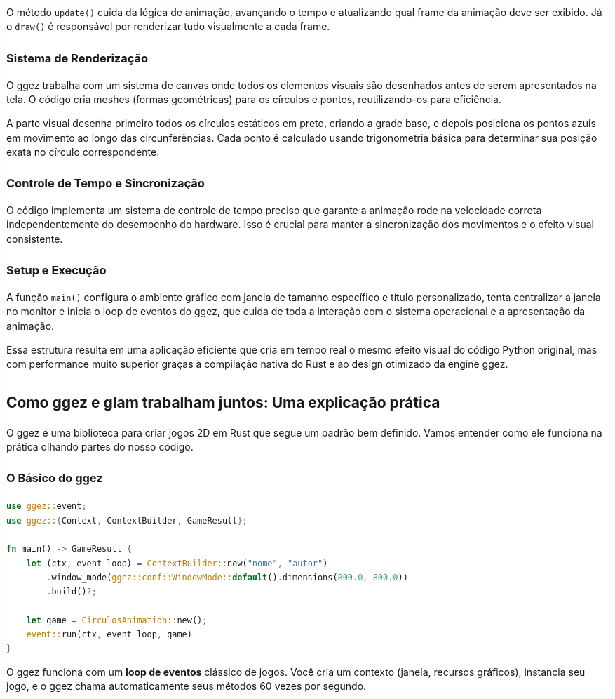 O método `update()` cuida da lógica de animação, avançando o tempo e atualizando qual frame da animação deve ser exibido. Já o `draw()` é responsável por renderizar tudo visualmente a cada frame.

### Sistema de Renderização

O ggez trabalha com um sistema de canvas onde todos os elementos visuais são desenhados antes de serem apresentados na tela. O código cria meshes (formas geométricas) para os círculos e pontos, reutilizando-os para eficiência.

A parte visual desenha primeiro todos os círculos estáticos em preto, criando a grade base, e depois posiciona os pontos azuis em movimento ao longo das circunferências. Cada ponto é calculado usando trigonometria básica para determinar sua posição exata no círculo correspondente.

### Controle de Tempo e Sincronização

O código implementa um sistema de controle de tempo preciso que garante a animação rode na velocidade correta independentemente do desempenho do hardware. Isso é crucial para manter a sincronização dos movimentos e o efeito visual consistente.

### Setup e Execução

A função `main()` configura o ambiente gráfico com janela de tamanho específico e título personalizado, tenta centralizar a janela no monitor e inicia o loop de eventos do ggez, que cuida de toda a interação com o sistema operacional e a apresentação da animação.

Essa estrutura resulta em uma aplicação eficiente que cria em tempo real o mesmo efeito visual do código Python original, mas com performance muito superior graças à compilação nativa do Rust e ao design otimizado da engine ggez.

## Como ggez e glam trabalham juntos: Uma explicação prática

O ggez é uma biblioteca para criar jogos 2D em Rust que segue um padrão bem definido. Vamos entender como ele funciona na prática olhando partes do nosso código.

### O Básico do ggez

```rust
use ggez::event;
use ggez::{Context, ContextBuilder, GameResult};

fn main() -> GameResult {
    let (ctx, event_loop) = ContextBuilder::new("nome", "autor")
        .window_mode(ggez::conf::WindowMode::default().dimensions(800.0, 800.0))
        .build()?;
    
    let game = CirculosAnimation::new();
    event::run(ctx, event_loop, game)
}
```

O ggez funciona com um **loop de eventos** clássico de jogos. Você cria um contexto (janela, recursos gráficos), instancia seu jogo, e o ggez chama automaticamente seus métodos 60 vezes por segundo.
